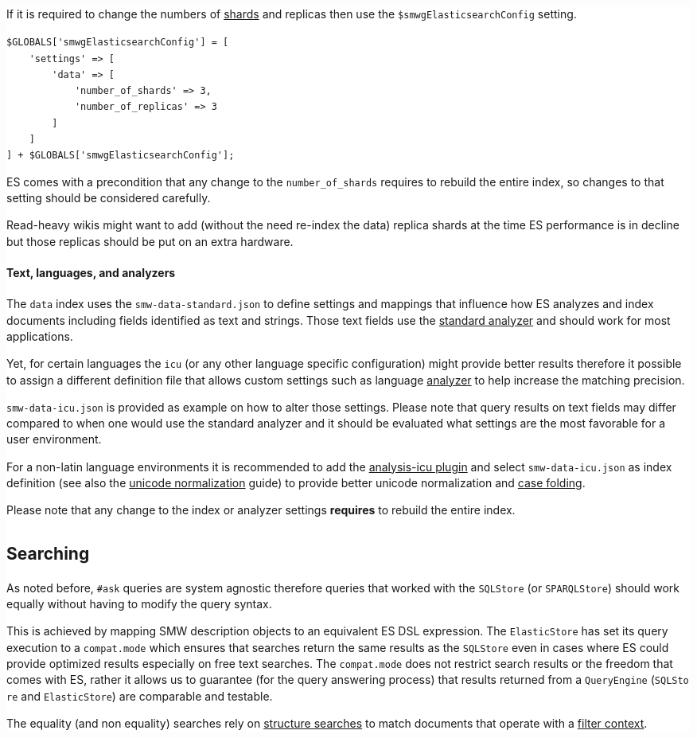 If it is required to change the numbers of [shards][es:shards] and replicas then use the `$smwgElasticsearchConfig` setting.

```
$GLOBALS['smwgElasticsearchConfig'] = [
	'settings' => [
		'data' => [
			'number_of_shards' => 3,
			'number_of_replicas' => 3
		]
	]
] + $GLOBALS['smwgElasticsearchConfig'];
```

ES comes with a precondition that any change to the `number_of_shards` requires to rebuild the entire index, so changes to that setting should be considered carefully.

Read-heavy wikis might want to add (without the need re-index the data) replica shards at the time ES performance is in decline but those replicas should be put on an extra hardware.

#### Text, languages, and analyzers

The `data` index uses the `smw-data-standard.json` to define settings and mappings that influence how ES analyzes and index documents including fields identified as text and strings. Those text fields use the [standard analyzer][es:standard:analyzer] and should work for most applications.

Yet, for certain languages the `icu` (or any other language specific configuration) might provide better results therefore it possible to assign a different definition file that allows custom settings such as language [analyzer][es:lang:analyzer] to help increase the matching precision.

`smw-data-icu.json` is provided as example on how to alter those settings. Please note that query results on text fields may differ compared to when one would use the standard analyzer and it should be evaluated what settings are the most favorable for a user environment.

For a non-latin language environments it is recommended to add the [analysis-icu plugin][es:icu:tokenizer] and select `smw-data-icu.json` as index definition (see also the [unicode normalization][es:unicode:normalization] guide) to provide better unicode normalization and [case folding][es:unicode:case:folding].

Please note that any change to the index or analyzer settings __requires__ to rebuild the entire index.

## Searching

As noted before, `#ask` queries are system agnostic therefore queries that worked with the `SQLStore` (or `SPARQLStore`) should work equally without having to modify the query syntax.

This is achieved by mapping SMW description objects to an equivalent ES DSL expression. The `ElasticStore` has set its query execution to a `compat.mode` which ensures that searches return the same results as the `SQLStore` even in cases where ES could provide optimized results especially on free text searches. The `compat.mode` does not restrict search results or the freedom that comes with ES, rather it allows us to guarantee (for the query answering process) that results returned from a `QueryEngine` (`SQLStore` and `ElasticStore`) are comparable and testable.

The equality (and non equality) searches rely on [structure searches][es:structured:search] to match documents that operate with a [filter context][es:filter:context].


[es:conf]: https://www.elastic.co/guide/en/elasticsearch/reference/6.1/system-config.html
[es:conf:hosts]: https://www.elastic.co/guide/en/elasticsearch/client/php-api/6.0/_configuration.html#_extended_host_configuration
[es:php-api]: https://www.elastic.co/guide/en/elasticsearch/client/php-api/6.0/_installation_2.html
[es:joins]: https://github.com/elastic/elasticsearch/issues/6769
[es:subqueries]: https://discuss.elastic.co/t/question-about-subqueries/20767/2
[es:terms-lookup]: https://www.elastic.co/blog/terms-filter-lookup
[es:dsl]: https://www.elastic.co/guide/en/elasticsearch/reference/6.1/query-dsl.html
[es:mapping]: https://www.elastic.co/guide/en/elasticsearch/reference/6.1/mapping.html
[es:multi-fields]: https://www.elastic.co/guide/en/elasticsearch/reference/current/multi-fields.html
[es:map:explosion]: https://www.elastic.co/blog/found-crash-elasticsearch#mapping-explosion
[es:indexing:speed]: https://www.elastic.co/guide/en/elasticsearch/reference/current/tune-for-indexing-speed.html
[es:create:index]: https://www.elastic.co/guide/en/elasticsearch/reference/current/indices-create-index.html
[es:dynamic:templates]: https://www.elastic.co/guide/en/elasticsearch/reference/6.1/dynamic-templates.html
[es:version:matrix]: https://www.elastic.co/guide/en/elasticsearch/client/php-api/6.0/_installation_2.html#_version_matrix
[es:hardware]: https://www.elastic.co/guide/en/elasticsearch/guide/2.x/hardware.html#_memory
[es:standard:analyzer]: https://www.elastic.co/guide/en/elasticsearch/reference/current/analysis-standard-analyzer.html
[es:lang:analyzer]: https://www.elastic.co/guide/en/elasticsearch/reference/current/analysis-lang-analyzer.html
[es:icu:tokenizer]: https://www.elastic.co/guide/en/elasticsearch/plugins/6.1/analysis-icu-tokenizer.html
[es:unicode:normalization]: https://www.elastic.co/guide/en/elasticsearch/guide/current/unicode-normalization.html
[es:unicode:case:folding]: https://www.elastic.co/guide/en/elasticsearch/guide/current/case-folding.html
[es:shards]: https://www.elastic.co/guide/en/elasticsearch/reference/current/_basic_concepts.html#getting-started-shards-and-replicas
[es:alias-zero]: https://www.elastic.co/guide/en/elasticsearch/guide/master/index-aliases.html
[es:bulk]: https://www.elastic.co/guide/en/elasticsearch/reference/6.2/docs-bulk.html
[es:structured:search]: https://www.elastic.co/guide/en/elasticsearch/guide/current/structured-search.html
[es:filter:context]: https://www.elastic.co/guide/en/elasticsearch/reference/6.2/query-filter-context.html
[es:relevance]: https://www.elastic.co/guide/en/elasticsearch/guide/master/relevance-intro.html
[es:copy-to]: https://www.elastic.co/guide/en/elasticsearch/reference/master/copy-to.html
[oreilly:es-metrics-to-watch]: https://www.oreilly.com/ideas/10-elasticsearch-metrics-to-watch
[stack:segments]: https://stackoverflow.com/questions/15426441/understanding-segments-in-elasticsearch